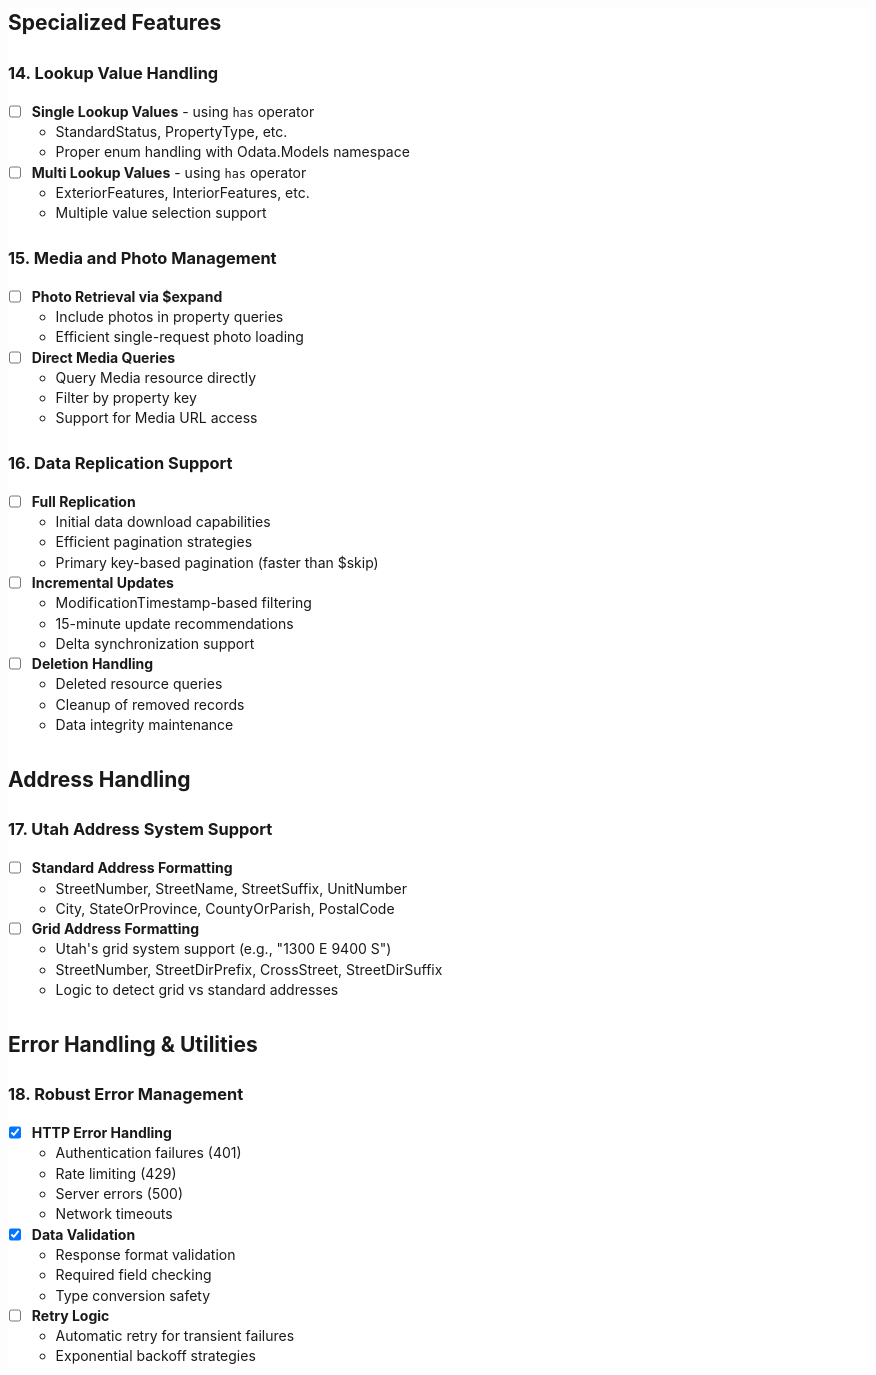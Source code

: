 ## Specialized Features

### 14. Lookup Value Handling
- [ ] **Single Lookup Values** - using `has` operator
  - StandardStatus, PropertyType, etc.
  - Proper enum handling with Odata.Models namespace
- [ ] **Multi Lookup Values** - using `has` operator
  - ExteriorFeatures, InteriorFeatures, etc.
  - Multiple value selection support

### 15. Media and Photo Management
- [ ] **Photo Retrieval via $expand**
  - Include photos in property queries
  - Efficient single-request photo loading
- [ ] **Direct Media Queries**
  - Query Media resource directly
  - Filter by property key
  - Support for Media URL access

### 16. Data Replication Support
- [ ] **Full Replication**
  - Initial data download capabilities
  - Efficient pagination strategies
  - Primary key-based pagination (faster than $skip)
- [ ] **Incremental Updates**
  - ModificationTimestamp-based filtering
  - 15-minute update recommendations
  - Delta synchronization support
- [ ] **Deletion Handling**
  - Deleted resource queries
  - Cleanup of removed records
  - Data integrity maintenance

## Address Handling

### 17. Utah Address System Support
- [ ] **Standard Address Formatting**
  - StreetNumber, StreetName, StreetSuffix, UnitNumber
  - City, StateOrProvince, CountyOrParish, PostalCode
- [ ] **Grid Address Formatting**
  - Utah's grid system support (e.g., "1300 E 9400 S")
  - StreetNumber, StreetDirPrefix, CrossStreet, StreetDirSuffix
  - Logic to detect grid vs standard addresses

## Error Handling & Utilities

### 18. Robust Error Management
- [x] **HTTP Error Handling**
  - Authentication failures (401)
  - Rate limiting (429)
  - Server errors (500)
  - Network timeouts
- [x] **Data Validation**
  - Response format validation
  - Required field checking
  - Type conversion safety
- [ ] **Retry Logic**
  - Automatic retry for transient failures
  - Exponential backoff strategies
